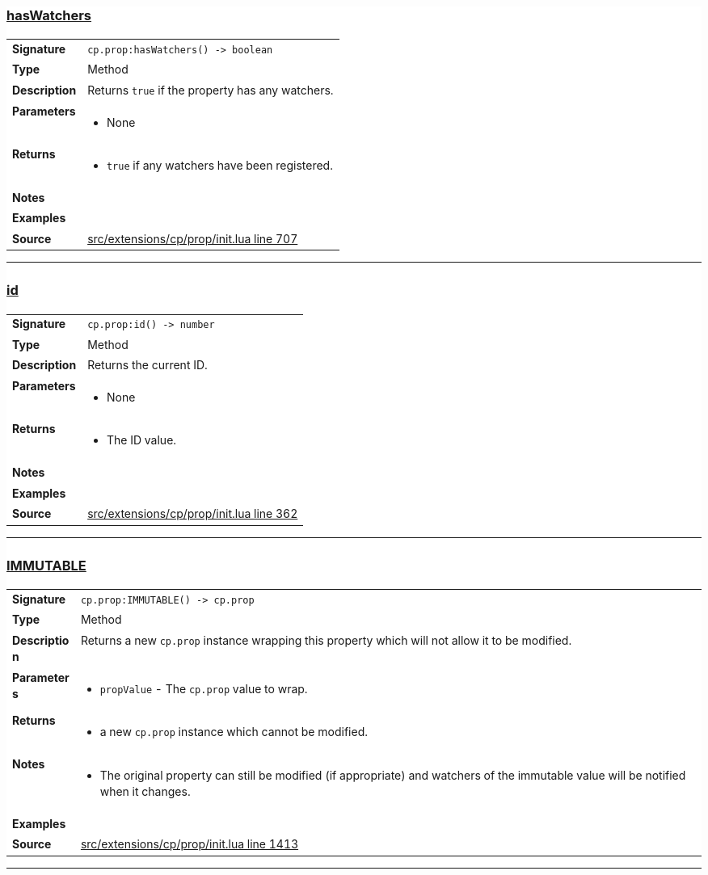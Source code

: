 

### [hasWatchers](#haswatchers)

|                                             |                                                                                     |
| --------------------------------------------|-------------------------------------------------------------------------------------|
| **Signature**                               | `cp.prop:hasWatchers() -> boolean`                                                                    |
| **Type**                                    | Method                                                                     |
| **Description**                             | Returns `true` if the property has any watchers.                                                                     |
| **Parameters**                              | <ul><li>None</li></ul> |
| **Returns**                                 | <ul><li>`true` if any watchers have been registered.</li></ul>          |
| **Notes**                                   | <ul></ul> |
| **Examples**                                | <ul></ul> |
| **Source**                                  | [src/extensions/cp/prop/init.lua line 707](https://github.com/CommandPost/CommandPost/blob/develop/src/extensions/cp/prop/init.lua#L707) |

---


### [id](#id)

|                                             |                                                                                     |
| --------------------------------------------|-------------------------------------------------------------------------------------|
| **Signature**                               | `cp.prop:id() -> number`                                                                    |
| **Type**                                    | Method                                                                     |
| **Description**                             | Returns the current ID.                                                                     |
| **Parameters**                              | <ul><li>None</li></ul> |
| **Returns**                                 | <ul><li>The ID value.</li></ul>          |
| **Notes**                                   | <ul></ul> |
| **Examples**                                | <ul></ul> |
| **Source**                                  | [src/extensions/cp/prop/init.lua line 362](https://github.com/CommandPost/CommandPost/blob/develop/src/extensions/cp/prop/init.lua#L362) |

---


### [IMMUTABLE](#immutable)

|                                             |                                                                                     |
| --------------------------------------------|-------------------------------------------------------------------------------------|
| **Signature**                               | `cp.prop:IMMUTABLE() -> cp.prop`                                                                    |
| **Type**                                    | Method                                                                     |
| **Description**                             | Returns a new `cp.prop` instance wrapping this property which will not allow it to be modified.                                                                     |
| **Parameters**                              | <ul><li>`propValue`      - The `cp.prop` value to wrap.</li></ul> |
| **Returns**                                 | <ul><li>a new `cp.prop` instance which cannot be modified.</li></ul>          |
| **Notes**                                   | <ul><li>The original property can still be modified (if appropriate) and watchers of the immutable value will be notified when it changes.</li></ul> |
| **Examples**                                | <ul></ul> |
| **Source**                                  | [src/extensions/cp/prop/init.lua line 1413](https://github.com/CommandPost/CommandPost/blob/develop/src/extensions/cp/prop/init.lua#L1413) |

---